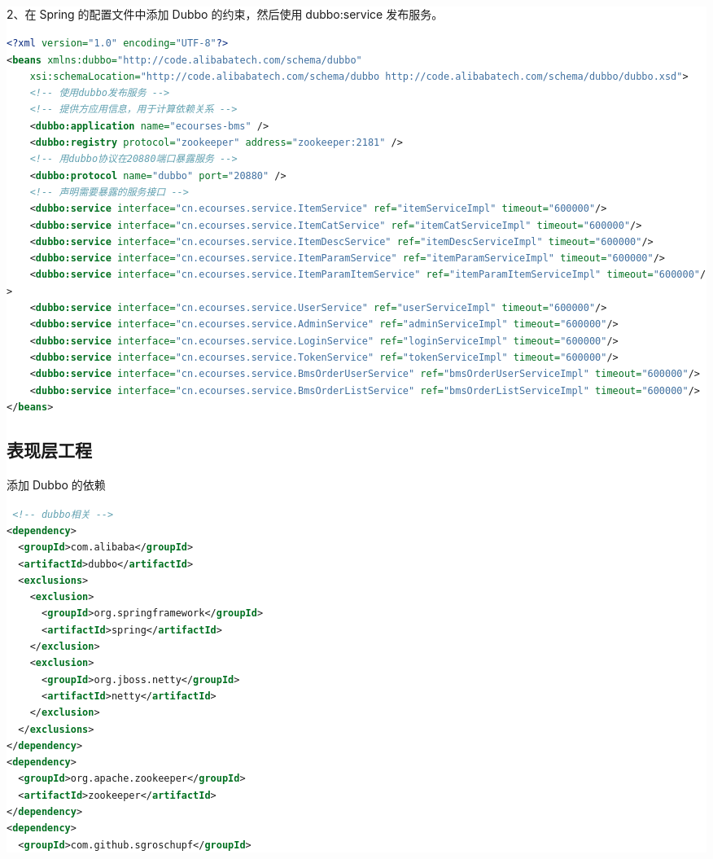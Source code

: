 2、在 Spring 的配置文件中添加 Dubbo 的约束，然后使用 dubbo:service 发布服务。

```xml
<?xml version="1.0" encoding="UTF-8"?>
<beans xmlns:dubbo="http://code.alibabatech.com/schema/dubbo"
	xsi:schemaLocation="http://code.alibabatech.com/schema/dubbo http://code.alibabatech.com/schema/dubbo/dubbo.xsd">	
	<!-- 使用dubbo发布服务 -->
	<!-- 提供方应用信息，用于计算依赖关系 -->
	<dubbo:application name="ecourses-bms" />
	<dubbo:registry protocol="zookeeper" address="zookeeper:2181" />
	<!-- 用dubbo协议在20880端口暴露服务 -->
	<dubbo:protocol name="dubbo" port="20880" />
	<!-- 声明需要暴露的服务接口 -->
	<dubbo:service interface="cn.ecourses.service.ItemService" ref="itemServiceImpl" timeout="600000"/>
	<dubbo:service interface="cn.ecourses.service.ItemCatService" ref="itemCatServiceImpl" timeout="600000"/>
	<dubbo:service interface="cn.ecourses.service.ItemDescService" ref="itemDescServiceImpl" timeout="600000"/>
	<dubbo:service interface="cn.ecourses.service.ItemParamService" ref="itemParamServiceImpl" timeout="600000"/>
	<dubbo:service interface="cn.ecourses.service.ItemParamItemService" ref="itemParamItemServiceImpl" timeout="600000"/>
	<dubbo:service interface="cn.ecourses.service.UserService" ref="userServiceImpl" timeout="600000"/>
	<dubbo:service interface="cn.ecourses.service.AdminService" ref="adminServiceImpl" timeout="600000"/>
	<dubbo:service interface="cn.ecourses.service.LoginService" ref="loginServiceImpl" timeout="600000"/>
	<dubbo:service interface="cn.ecourses.service.TokenService" ref="tokenServiceImpl" timeout="600000"/>
	<dubbo:service interface="cn.ecourses.service.BmsOrderUserService" ref="bmsOrderUserServiceImpl" timeout="600000"/>
	<dubbo:service interface="cn.ecourses.service.BmsOrderListService" ref="bmsOrderListServiceImpl" timeout="600000"/>
</beans>
```

## 表现层工程

添加 Dubbo 的依赖

```xml
 <!-- dubbo相关 -->
<dependency>
  <groupId>com.alibaba</groupId>
  <artifactId>dubbo</artifactId>
  <exclusions>
    <exclusion>
      <groupId>org.springframework</groupId>
      <artifactId>spring</artifactId>
    </exclusion>
    <exclusion>
      <groupId>org.jboss.netty</groupId>
      <artifactId>netty</artifactId>
    </exclusion>
  </exclusions>
</dependency>
<dependency>
  <groupId>org.apache.zookeeper</groupId>
  <artifactId>zookeeper</artifactId>
</dependency>
<dependency>
  <groupId>com.github.sgroschupf</groupId>
```